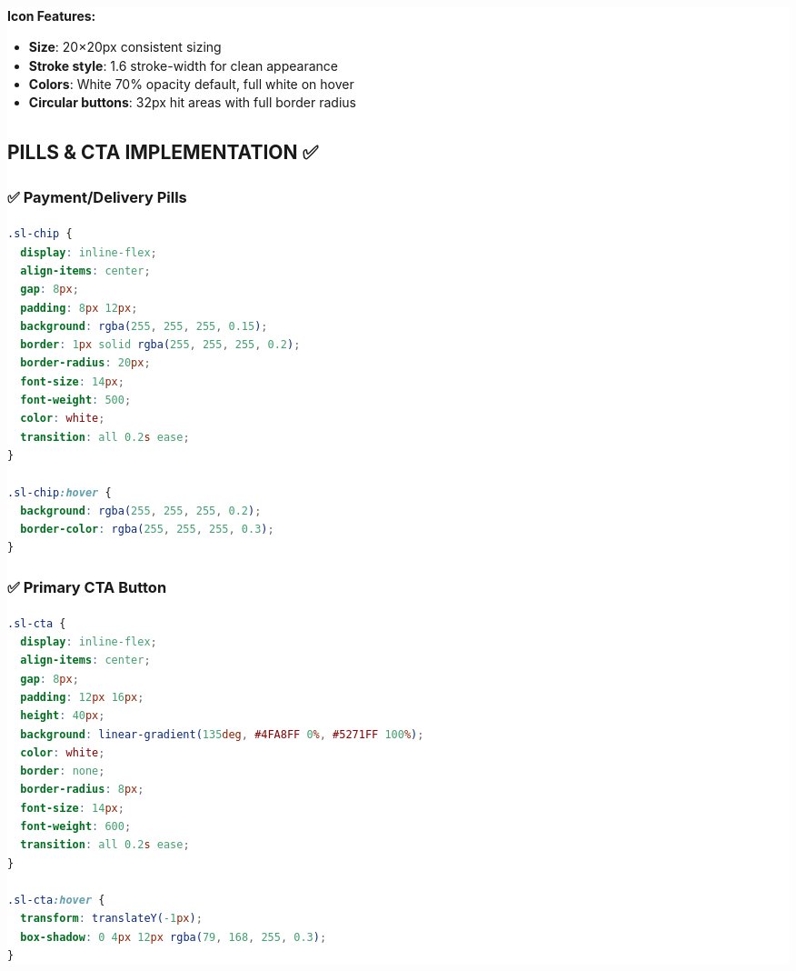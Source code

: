 **Icon Features:**
- **Size**: 20×20px consistent sizing
- **Stroke style**: 1.6 stroke-width for clean appearance
- **Colors**: White 70% opacity default, full white on hover
- **Circular buttons**: 32px hit areas with full border radius

## PILLS & CTA IMPLEMENTATION ✅

### ✅ Payment/Delivery Pills
```css
.sl-chip {
  display: inline-flex;
  align-items: center;
  gap: 8px;
  padding: 8px 12px;
  background: rgba(255, 255, 255, 0.15);
  border: 1px solid rgba(255, 255, 255, 0.2);
  border-radius: 20px;
  font-size: 14px;
  font-weight: 500;
  color: white;
  transition: all 0.2s ease;
}

.sl-chip:hover {
  background: rgba(255, 255, 255, 0.2);
  border-color: rgba(255, 255, 255, 0.3);
}
```

### ✅ Primary CTA Button
```css
.sl-cta {
  display: inline-flex;
  align-items: center;
  gap: 8px;
  padding: 12px 16px;
  height: 40px;
  background: linear-gradient(135deg, #4FA8FF 0%, #5271FF 100%);
  color: white;
  border: none;
  border-radius: 8px;
  font-size: 14px;
  font-weight: 600;
  transition: all 0.2s ease;
}

.sl-cta:hover {
  transform: translateY(-1px);
  box-shadow: 0 4px 12px rgba(79, 168, 255, 0.3);
}
```
